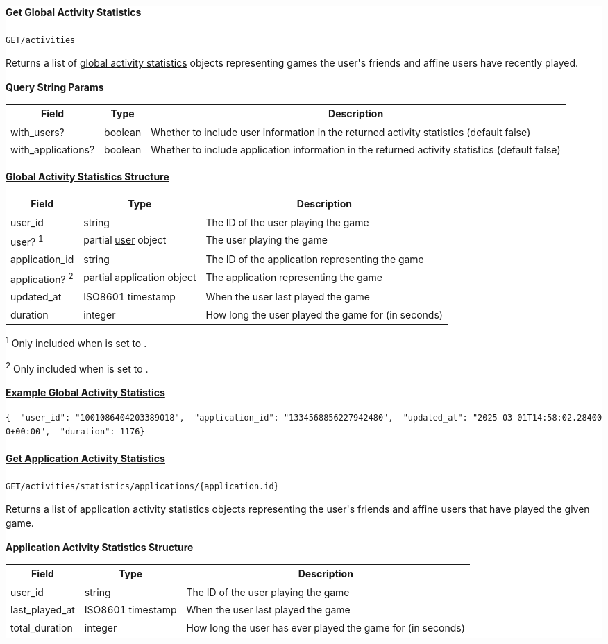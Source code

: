#### [Get Global Activity Statistics](presencias.md#get-global-activity-statistics) <a href="#get-global-activity-statistics" id="get-global-activity-statistics"></a>

`GET/activities`

Returns a list of [global activity statistics](presencias.md#global-activity-statistics-structure) objects representing games the user's friends and affine users have recently played.

[**Query String Params**](presencias.md#query-string-params)

| Field               | Type    | Description                                                                                    |
| ------------------- | ------- | ---------------------------------------------------------------------------------------------- |
| with\_users?        | boolean | Whether to include user information in the returned activity statistics (default false)        |
| with\_applications? | boolean | Whether to include application information in the returned activity statistics (default false) |

[**Global Activity Statistics Structure**](presencias.md#global-activity-statistics-structure)

| Field                     | Type                                                                                             | Description                                        |
| ------------------------- | ------------------------------------------------------------------------------------------------ | -------------------------------------------------- |
| user\_id                  | string                                                                                           | The ID of the user playing the game                |
| user? <sup>1</sup>        | partial [user](https://docs.discord.food/resources/user#user-object) object                      | The user playing the game                          |
| application\_id           | string                                                                                           | The ID of the application representing the game    |
| application? <sup>2</sup> | partial [application](https://docs.discord.food/resources/application#application-object) object | The application representing the game              |
| updated\_at               | ISO8601 timestamp                                                                                | When the user last played the game                 |
| duration                  | integer                                                                                          | How long the user played the game for (in seconds) |

<sup>1</sup> Only included when is set to .

<sup>2</sup> Only included when is set to .

[**Example Global Activity Statistics**](presencias.md#example-global-activity-statistics)

```
{  "user_id": "1001086404203389018",  "application_id": "1334568856227942480",  "updated_at": "2025-03-01T14:58:02.284000+00:00",  "duration": 1176}
```

#### [Get Application Activity Statistics](presencias.md#get-application-activity-statistics) <a href="#get-application-activity-statistics" id="get-application-activity-statistics"></a>

`GET/activities/statistics/applications/{application.id}`

Returns a list of [application activity statistics](presencias.md#application-activity-statistics-structure) objects representing the user's friends and affine users that have played the given game.

[**Application Activity Statistics Structure**](presencias.md#application-activity-statistics-structure)

| Field            | Type              | Description                                                 |
| ---------------- | ----------------- | ----------------------------------------------------------- |
| user\_id         | string            | The ID of the user playing the game                         |
| last\_played\_at | ISO8601 timestamp | When the user last played the game                          |
| total\_duration  | integer           | How long the user has ever played the game for (in seconds) |
